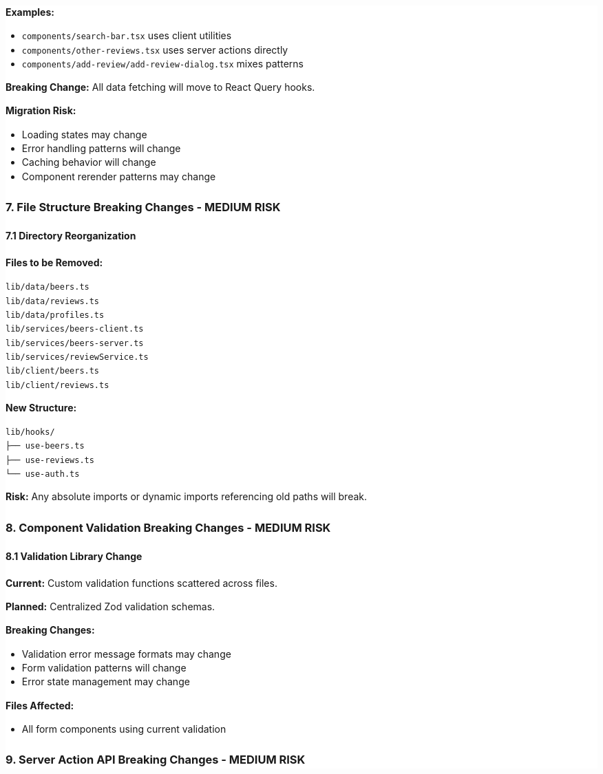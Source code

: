 **Examples:**
- `components/search-bar.tsx` uses client utilities
- `components/other-reviews.tsx` uses server actions directly
- `components/add-review/add-review-dialog.tsx` mixes patterns

**Breaking Change:** All data fetching will move to React Query hooks.

**Migration Risk:**
- Loading states may change
- Error handling patterns will change
- Caching behavior will change
- Component rerender patterns may change

### 7. **File Structure Breaking Changes - MEDIUM RISK**

#### 7.1 Directory Reorganization
**Files to be Removed:**
```
lib/data/beers.ts
lib/data/reviews.ts
lib/data/profiles.ts
lib/services/beers-client.ts
lib/services/beers-server.ts
lib/services/reviewService.ts
lib/client/beers.ts
lib/client/reviews.ts
```

**New Structure:**
```
lib/hooks/
├── use-beers.ts
├── use-reviews.ts
└── use-auth.ts
```

**Risk:** Any absolute imports or dynamic imports referencing old paths will break.

### 8. **Component Validation Breaking Changes - MEDIUM RISK**

#### 8.1 Validation Library Change
**Current:** Custom validation functions scattered across files.

**Planned:** Centralized Zod validation schemas.

**Breaking Changes:**
- Validation error message formats may change
- Form validation patterns will change
- Error state management may change

**Files Affected:**
- All form components using current validation

### 9. **Server Action API Breaking Changes - MEDIUM RISK**
